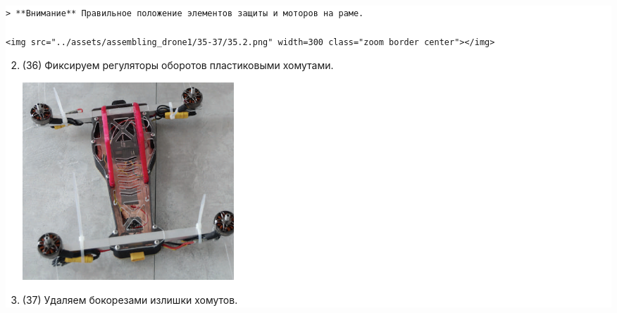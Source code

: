     > **Внимание** Правильное положение элементов защиты и моторов на раме.

    <img src="../assets/assembling_drone1/35-37/35.2.png" width=300 class="zoom border center"></img>

2. (36) Фиксируем регуляторы оборотов пластиковыми хомутами.

    <img src="../assets/assembling_drone1/35-37/36.png" width=300 class="zoom border center"></img>

3. (37) Удаляем бокорезами излишки хомутов.
